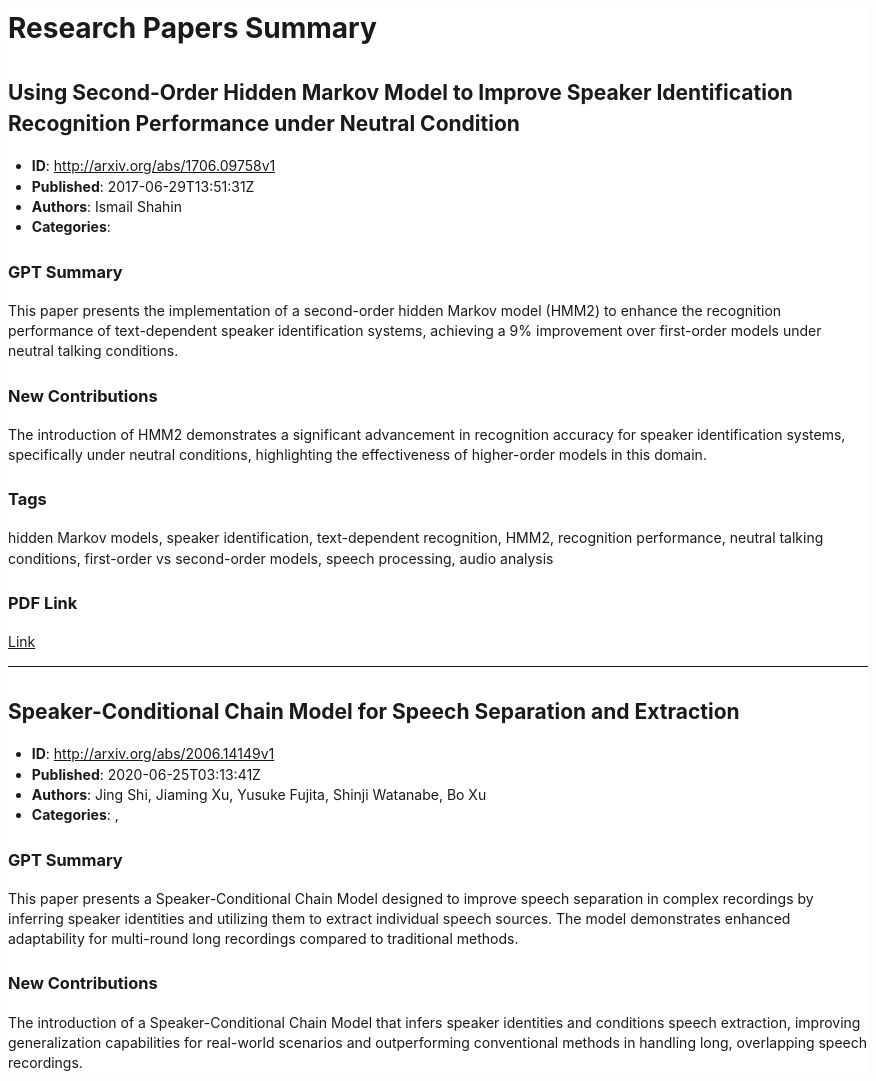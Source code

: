 # Research Papers Summary

## Using Second-Order Hidden Markov Model to Improve Speaker Identification  Recognition Performance under Neutral Condition

- **ID**: http://arxiv.org/abs/1706.09758v1
- **Published**: 2017-06-29T13:51:31Z
- **Authors**: Ismail Shahin
- **Categories**: 

### GPT Summary
This paper presents the implementation of a second-order hidden Markov model (HMM2) to enhance the recognition performance of text-dependent speaker identification systems, achieving a 9% improvement over first-order models under neutral talking conditions.

### New Contributions
The introduction of HMM2 demonstrates a significant advancement in recognition accuracy for speaker identification systems, specifically under neutral conditions, highlighting the effectiveness of higher-order models in this domain.

### Tags
hidden Markov models, speaker identification, text-dependent recognition, HMM2, recognition performance, neutral talking conditions, first-order vs second-order models, speech processing, audio analysis

### PDF Link
[Link](http://arxiv.org/abs/1706.09758v1)

---

## Speaker-Conditional Chain Model for Speech Separation and Extraction

- **ID**: http://arxiv.org/abs/2006.14149v1
- **Published**: 2020-06-25T03:13:41Z
- **Authors**: Jing Shi, Jiaming Xu, Yusuke Fujita, Shinji Watanabe, Bo Xu
- **Categories**: , 

### GPT Summary
This paper presents a Speaker-Conditional Chain Model designed to improve speech separation in complex recordings by inferring speaker identities and utilizing them to extract individual speech sources. The model demonstrates enhanced adaptability for multi-round long recordings compared to traditional methods.

### New Contributions
The introduction of a Speaker-Conditional Chain Model that infers speaker identities and conditions speech extraction, improving generalization capabilities for real-world scenarios and outperforming conventional methods in handling long, overlapping speech recordings.

